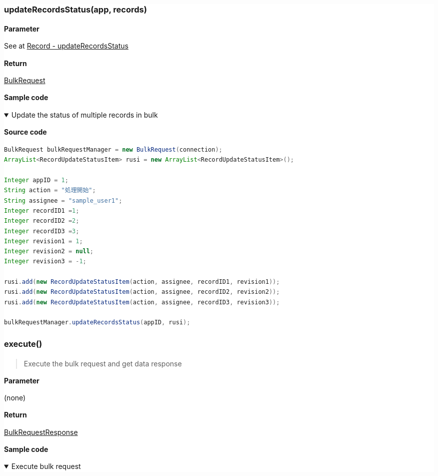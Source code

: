 </details>

### updateRecordsStatus(app, records)

**Parameter**

See at [Record - updateRecordsStatus](./record#updaterecordsstatusappid-recordsstatusupdate)

**Return**

[BulkRequest](./bulk-request)

**Sample code**

<details class="tab-container" open>
<Summary>Update the status of multiple records in bulk</Summary>

**Source code**

```java
BulkRequest bulkRequestManager = new BulkRequest(connection);
ArrayList<RecordUpdateStatusItem> rusi = new ArrayList<RecordUpdateStatusItem>();

Integer appID = 1;
String action = "処理開始";
String assignee = "sample_user1";
Integer recordID1 =1;
Integer recordID2 =2;
Integer recordID3 =3;
Integer revision1 = 1;
Integer revision2 = null;
Integer revision3 = -1;

rusi.add(new RecordUpdateStatusItem(action, assignee, recordID1, revision1));
rusi.add(new RecordUpdateStatusItem(action, assignee, recordID2, revision2));
rusi.add(new RecordUpdateStatusItem(action, assignee, recordID3, revision3));

bulkRequestManager.updateRecordsStatus(appID, rusi);
```

</details>

### execute()

> Execute the bulk request and get data response

**Parameter**

(none)

**Return**

[BulkRequestResponse](./model/bulk-request/bulk-request-model#bulkrequestresponse)

**Sample code**

<details class="tab-container" open>
<Summary>Execute bulk request</Summary>
